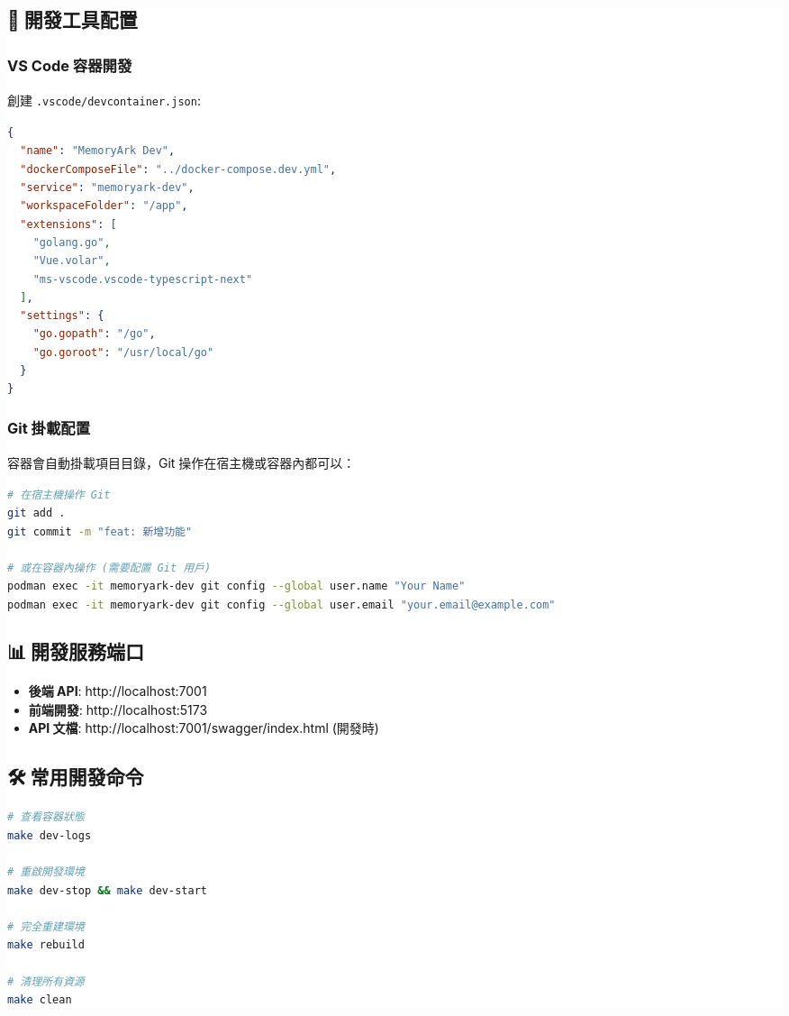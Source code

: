 ```bash
```

## 🔧 開發工具配置

### VS Code 容器開發

創建 `.vscode/devcontainer.json`:
```json
{
  "name": "MemoryArk Dev",
  "dockerComposeFile": "../docker-compose.dev.yml",
  "service": "memoryark-dev",
  "workspaceFolder": "/app",
  "extensions": [
    "golang.go",
    "Vue.volar",
    "ms-vscode.vscode-typescript-next"
  ],
  "settings": {
    "go.gopath": "/go",
    "go.goroot": "/usr/local/go"
  }
}
```

### Git 掛載配置
容器會自動掛載項目目錄，Git 操作在宿主機或容器內都可以：

```bash
# 在宿主機操作 Git
git add .
git commit -m "feat: 新增功能"

# 或在容器內操作 (需要配置 Git 用戶)
podman exec -it memoryark-dev git config --global user.name "Your Name"
podman exec -it memoryark-dev git config --global user.email "your.email@example.com"
```

## 📊 開發服務端口

- **後端 API**: http://localhost:7001
- **前端開發**: http://localhost:5173
- **API 文檔**: http://localhost:7001/swagger/index.html (開發時)

## 🛠️ 常用開發命令

```bash
# 查看容器狀態
make dev-logs

# 重啟開發環境
make dev-stop && make dev-start

# 完全重建環境  
make rebuild

# 清理所有資源
make clean
```
